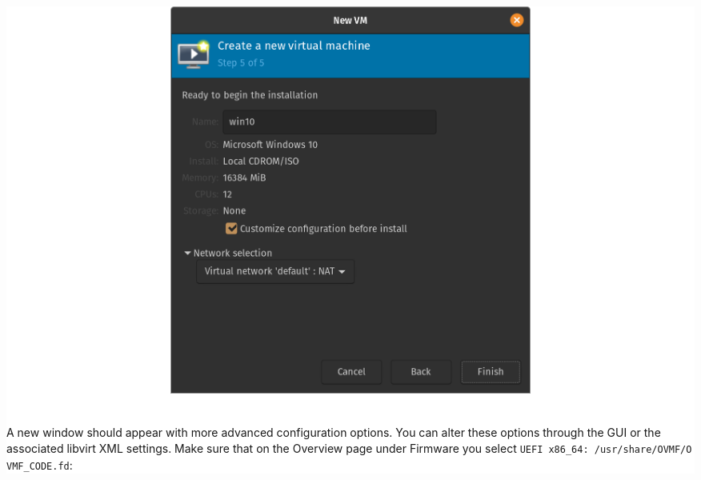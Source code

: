<div align="center">
    <img src="./img/virtman_5.png" width="450">
</div><br>

A new window should appear with more advanced configuration options. You can alter these options through the GUI or the associated libvirt XML settings. Make sure that on the Overview page under Firmware you select `UEFI x86_64: /usr/share/OVMF/OVMF_CODE.fd`:
